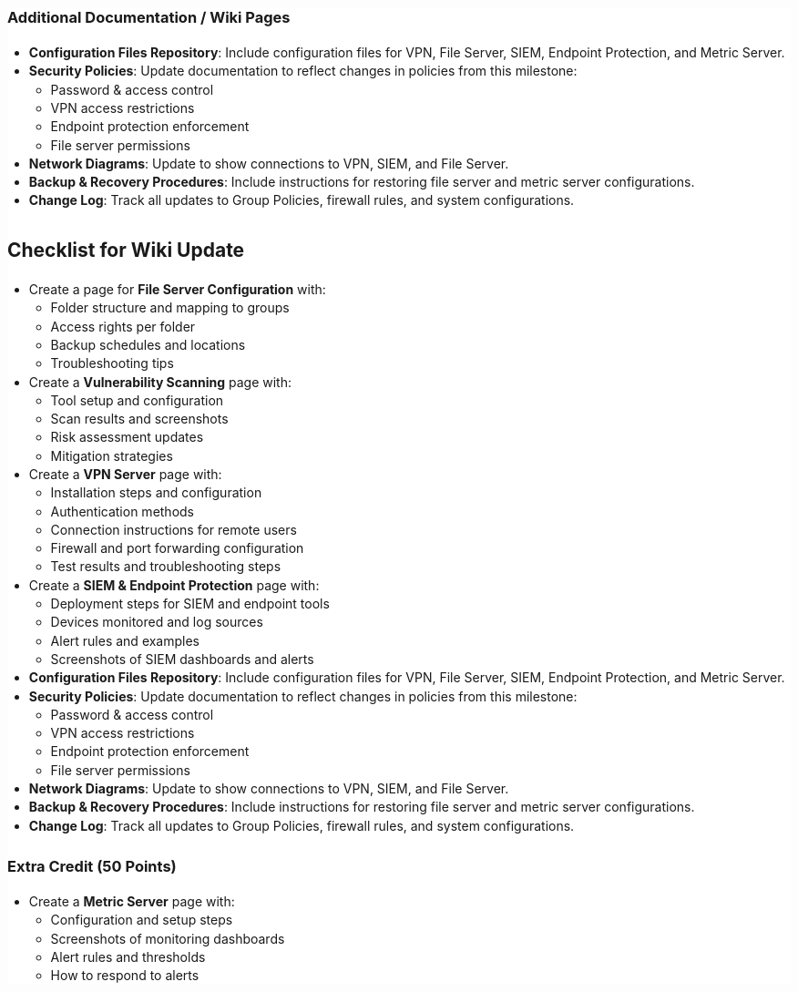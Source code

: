 ### Additional Documentation / Wiki Pages

- **Configuration Files Repository**: Include configuration files for VPN, File Server, SIEM, Endpoint Protection, and Metric Server.
- **Security Policies**: Update documentation to reflect changes in policies from this milestone:
   - Password & access control
   - VPN access restrictions
   - Endpoint protection enforcement
   - File server permissions
- **Network Diagrams**: Update to show connections to VPN, SIEM, and File Server.
- **Backup & Recovery Procedures**: Include instructions for restoring file server and metric server configurations.
- **Change Log**: Track all updates to Group Policies, firewall rules, and system configurations.


## Checklist for Wiki Update

- Create a page for **File Server Configuration** with:
   - Folder structure and mapping to groups
   - Access rights per folder
   - Backup schedules and locations
   - Troubleshooting tips
- Create a **Vulnerability Scanning** page with:
   - Tool setup and configuration
   - Scan results and screenshots
   - Risk assessment updates
   - Mitigation strategies
- Create a **VPN Server** page with:
   - Installation steps and configuration
   - Authentication methods
   - Connection instructions for remote users
   - Firewall and port forwarding configuration
   - Test results and troubleshooting steps
- Create a **SIEM & Endpoint Protection** page with:
   - Deployment steps for SIEM and endpoint tools
   - Devices monitored and log sources
   - Alert rules and examples
   - Screenshots of SIEM dashboards and alerts
- **Configuration Files Repository**: Include configuration files for VPN, File Server, SIEM, Endpoint Protection, and Metric Server.
- **Security Policies**: Update documentation to reflect changes in policies from this milestone:
   - Password & access control
   - VPN access restrictions
   - Endpoint protection enforcement
   - File server permissions
- **Network Diagrams**: Update to show connections to VPN, SIEM, and File Server.
- **Backup & Recovery Procedures**: Include instructions for restoring file server and metric server configurations.
- **Change Log**: Track all updates to Group Policies, firewall rules, and system configurations.

### Extra Credit (50 Points)
- Create a **Metric Server** page with:
   - Configuration and setup steps
   - Screenshots of monitoring dashboards
   - Alert rules and thresholds
   - How to respond to alerts